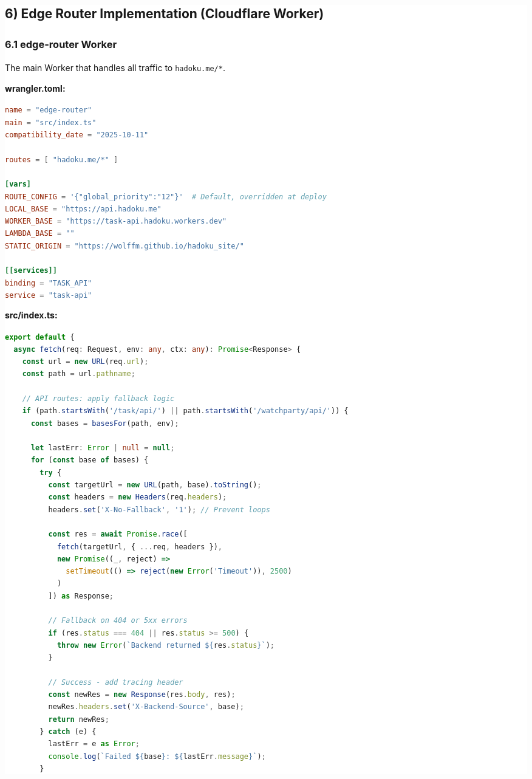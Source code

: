 
## 6) Edge Router Implementation (Cloudflare Worker)

### 6.1 edge-router Worker

The main Worker that handles all traffic to `hadoku.me/*`.

**wrangler.toml:**
```toml
name = "edge-router"
main = "src/index.ts"
compatibility_date = "2025-10-11"

routes = [ "hadoku.me/*" ]

[vars]
ROUTE_CONFIG = '{"global_priority":"12"}'  # Default, overridden at deploy
LOCAL_BASE = "https://api.hadoku.me"
WORKER_BASE = "https://task-api.hadoku.workers.dev"
LAMBDA_BASE = ""
STATIC_ORIGIN = "https://wolffm.github.io/hadoku_site/"

[[services]]
binding = "TASK_API"
service = "task-api"
```

**src/index.ts:**
```typescript
export default {
  async fetch(req: Request, env: any, ctx: any): Promise<Response> {
    const url = new URL(req.url);
    const path = url.pathname;

    // API routes: apply fallback logic
    if (path.startsWith('/task/api/') || path.startsWith('/watchparty/api/')) {
      const bases = basesFor(path, env);
      
      let lastErr: Error | null = null;
      for (const base of bases) {
        try {
          const targetUrl = new URL(path, base).toString();
          const headers = new Headers(req.headers);
          headers.set('X-No-Fallback', '1'); // Prevent loops
          
          const res = await Promise.race([
            fetch(targetUrl, { ...req, headers }),
            new Promise((_, reject) => 
              setTimeout(() => reject(new Error('Timeout')), 2500)
            )
          ]) as Response;

          // Fallback on 404 or 5xx errors
          if (res.status === 404 || res.status >= 500) {
            throw new Error(`Backend returned ${res.status}`);
          }

          // Success - add tracing header
          const newRes = new Response(res.body, res);
          newRes.headers.set('X-Backend-Source', base);
          return newRes;
        } catch (e) {
          lastErr = e as Error;
          console.log(`Failed ${base}: ${lastErr.message}`);
        }
```